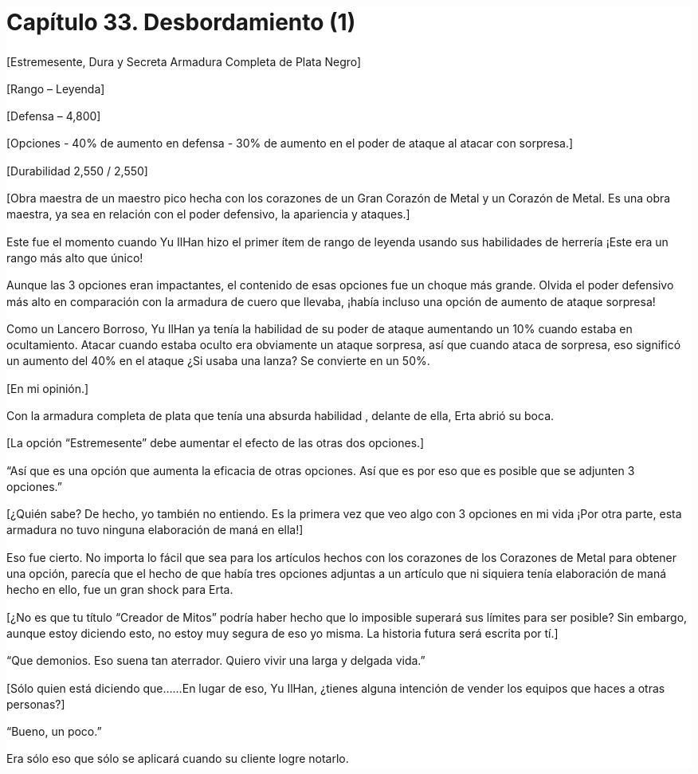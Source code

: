 
# Capítulo 33. Desbordamiento (1)


[Estremesente, Dura y Secreta Armadura Completa de Plata Negro]

[Rango – Leyenda]

[Defensa – 4,800]

[Opciones - 40% de aumento en defensa - 30% de aumento en el poder de ataque al atacar con sorpresa.]

[Durabilidad 2,550 / 2,550]

[Obra maestra de un maestro pico hecha con los corazones de un Gran Corazón de Metal y un Corazón de Metal. Es una obra maestra, ya sea en relación con el poder defensivo, la apariencia y ataques.]


Este fue el momento cuando Yu IlHan hizo el primer ítem de rango de leyenda usando sus habilidades de herrería ¡Este era un rango más alto que único!

Aunque las 3 opciones eran impactantes, el contenido de esas opciones fue un choque más grande. Olvida el poder defensivo más alto en comparación con la armadura de cuero que llevaba, ¡había incluso una opción de aumento de ataque sorpresa!

Como un Lancero Borroso, Yu IlHan ya tenía la habilidad de su poder de ataque aumentando un 10% cuando estaba en ocultamiento. Atacar cuando estaba oculto era obviamente un ataque sorpresa, así que cuando ataca de sorpresa, eso significó un aumento del 40% en el ataque ¿Si usaba una lanza? Se convierte en un 50%.

[En mi opinión.]

Con la armadura completa de plata que tenía una absurda habilidad , delante de ella, Erta abrió su boca.

[La opción “Estremesente” debe aumentar el efecto de las otras dos opciones.]

“Así que es una opción que aumenta la eficacia de otras opciones. Así que es por eso que es posible que se adjunten 3 opciones.”

[¿Quién sabe? De hecho, yo también no entiendo. Es la primera vez que veo algo con 3 opciones en mi vida ¡Por otra parte, esta armadura no tuvo ninguna elaboración de maná en ella!]

Eso fue cierto. No importa lo fácil que sea para los artículos hechos con los corazones de los Corazones de Metal para obtener una opción, parecía que el hecho de que había tres opciones adjuntas a un artículo que ni siquiera tenía elaboración de maná hecho en ello, fue un gran shock para Erta.

[¿No es que tu título “Creador de Mitos” podría haber hecho que lo imposible superará sus límites para ser posible? Sin embargo, aunque estoy diciendo esto, no estoy muy segura de eso yo misma. La historia futura será escrita por tí.]

“Que demonios. Eso suena tan aterrador. Quiero vivir una larga y delgada vida.”

[Sólo quien está diciendo que……En lugar de eso, Yu IlHan, ¿tienes alguna intención de vender los equipos que haces a otras personas?]

“Bueno, un poco.”

Era sólo eso que sólo se aplicará cuando su cliente logre notarlo.
